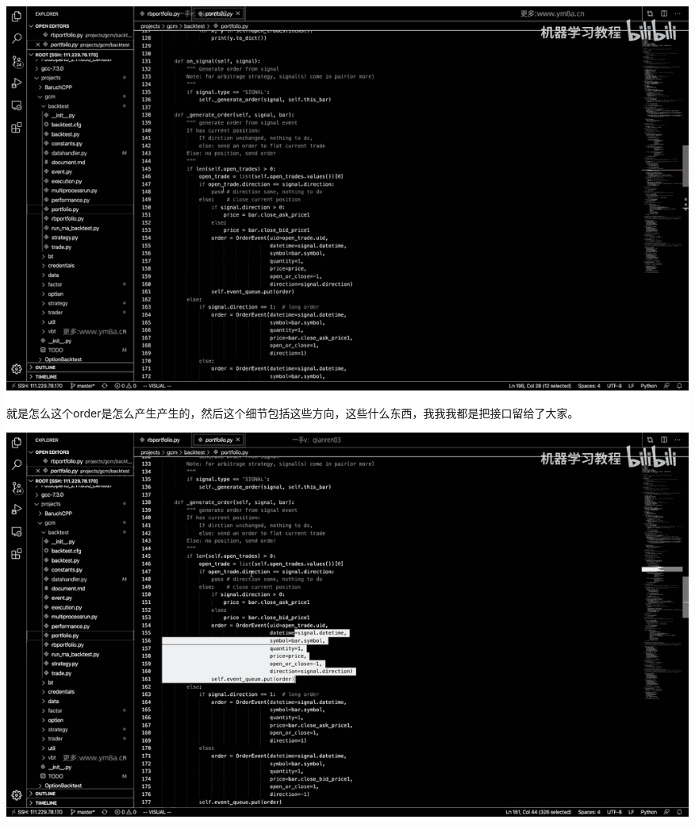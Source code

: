 ![](img/d9039bbe1192e4789714e90099bfd010_167.png)

就是怎么这个order是怎么产生产生的，然后这个细节包括这些方向，这些什么东西，我我我都是把接口留给了大家。



![](img/d9039bbe1192e4789714e90099bfd010_169.png)
